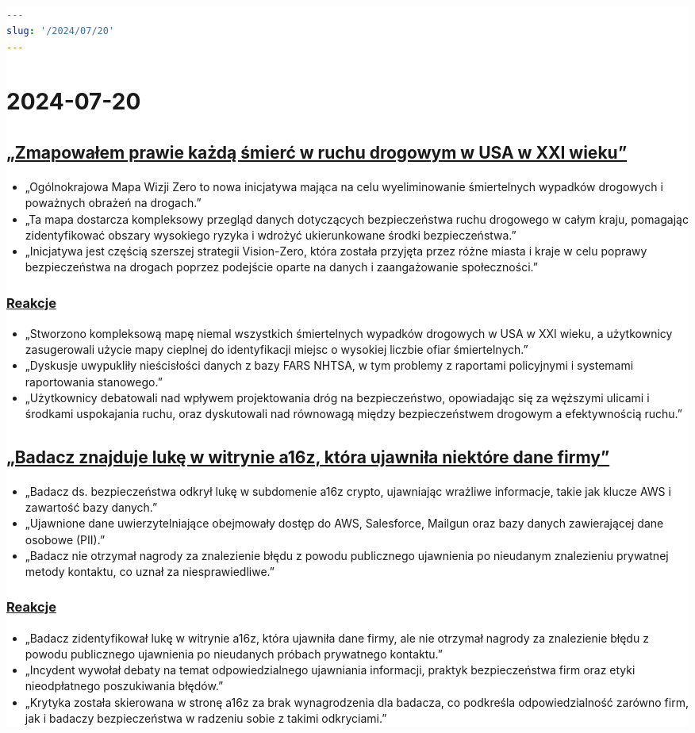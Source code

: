 ```yaml
---
slug: '/2024/07/20'
---
```


# 2024-07-20

## [„Zmapowałem prawie każdą śmierć w ruchu drogowym w USA w XXI wieku”](https://roadway.report)

- „Ogólnokrajowa Mapa Wizji Zero to nowa inicjatywa mająca na celu wyeliminowanie śmiertelnych wypadków drogowych i poważnych obrażeń na drogach.”
- „Ta mapa dostarcza kompleksowy przegląd danych dotyczących bezpieczeństwa ruchu drogowego w całym kraju, pomagając zidentyfikować obszary wysokiego ryzyka i wdrożyć ukierunkowane środki bezpieczeństwa.”
- „Inicjatywa jest częścią szerszej strategii Vision-Zero, która została przyjęta przez różne miasta i kraje w celu poprawy bezpieczeństwa na drogach poprzez podejście oparte na danych i zaangażowanie społeczności.”

### [Reakcje](https://news.ycombinator.com/item?id=41012443)

- „Stworzono kompleksową mapę niemal wszystkich śmiertelnych wypadków drogowych w USA w XXI wieku, a użytkownicy zasugerowali użycie mapy cieplnej do identyfikacji miejsc o wysokiej liczbie ofiar śmiertelnych.”
- „Dyskusje uwypukliły nieścisłości danych z bazy FARS NHTSA, w tym problemy z raportami policyjnymi i systemami raportowania stanowego.”
- „Użytkownicy debatowali nad wpływem projektowania dróg na bezpieczeństwo, opowiadając się za węższymi ulicami i środkami uspokajania ruchu, oraz dyskutowali nad równowagą między bezpieczeństwem drogowym a efektywnością ruchu.”

## [„Badacz znajduje lukę w witrynie a16z, która ujawniła niektóre dane firmy”](https://www.kibty.town/blog/a16z/)

- „Badacz ds. bezpieczeństwa odkrył lukę w subdomenie a16z crypto, ujawniając wrażliwe informacje, takie jak klucze AWS i zawartość bazy danych.”
- „Ujawnione dane uwierzytelniające obejmowały dostęp do AWS, Salesforce, Mailgun oraz bazy danych zawierającej dane osobowe (PII).”
- „Badacz nie otrzymał nagrody za znalezienie błędu z powodu publicznego ujawnienia po nieudanym znalezieniu prywatnej metody kontaktu, co uznał za niesprawiedliwe.”

### [Reakcje](https://news.ycombinator.com/item?id=41016768)

- „Badacz zidentyfikował lukę w witrynie a16z, która ujawniła dane firmy, ale nie otrzymał nagrody za znalezienie błędu z powodu publicznego ujawnienia po nieudanych próbach prywatnego kontaktu.”
- „Incydent wywołał debaty na temat odpowiedzialnego ujawniania informacji, praktyk bezpieczeństwa firm oraz etyki nieodpłatnego poszukiwania błędów.”
- „Krytyka została skierowana w stronę a16z za brak wynagrodzenia dla badacza, co podkreśla odpowiedzialność zarówno firm, jak i badaczy bezpieczeństwa w radzeniu sobie z takimi odkryciami.”
